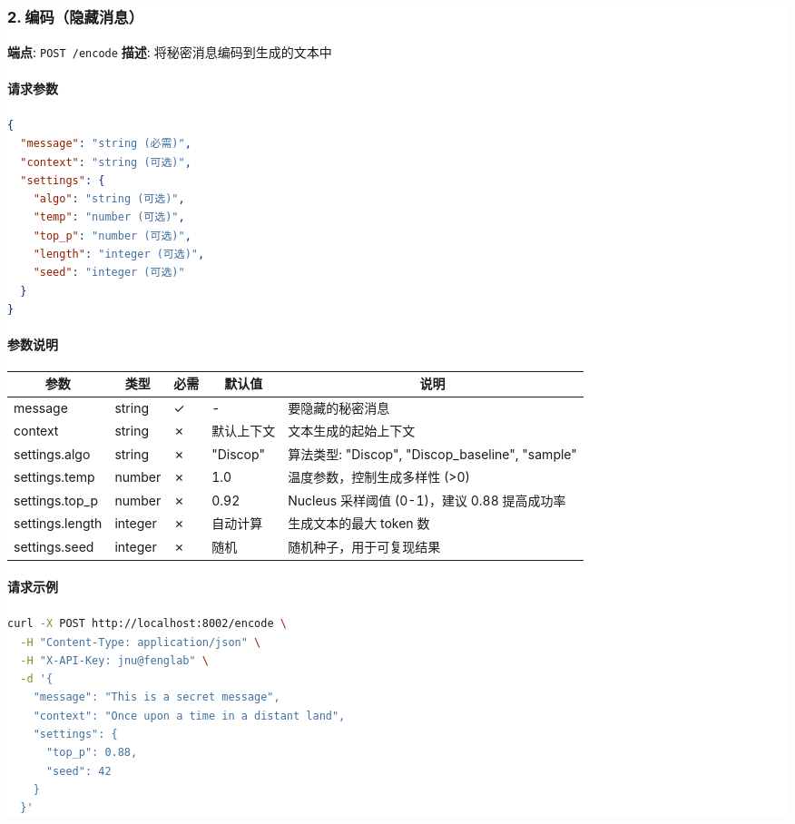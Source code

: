 
### 2. 编码（隐藏消息）

**端点**: `POST /encode`
**描述**: 将秘密消息编码到生成的文本中

#### 请求参数

```json
{
  "message": "string (必需)",
  "context": "string (可选)",
  "settings": {
    "algo": "string (可选)",
    "temp": "number (可选)",
    "top_p": "number (可选)",
    "length": "integer (可选)",
    "seed": "integer (可选)"
  }
}
```

#### 参数说明

| 参数 | 类型 | 必需 | 默认值 | 说明 |
|------|------|------|--------|------|
| message | string | ✓ | - | 要隐藏的秘密消息 |
| context | string | ✗ | 默认上下文 | 文本生成的起始上下文 |
| settings.algo | string | ✗ | "Discop" | 算法类型: "Discop", "Discop_baseline", "sample" |
| settings.temp | number | ✗ | 1.0 | 温度参数，控制生成多样性 (>0) |
| settings.top_p | number | ✗ | 0.92 | Nucleus 采样阈值 (0-1)，建议 0.88 提高成功率 |
| settings.length | integer | ✗ | 自动计算 | 生成文本的最大 token 数 |
| settings.seed | integer | ✗ | 随机 | 随机种子，用于可复现结果 |

#### 请求示例

```bash
curl -X POST http://localhost:8002/encode \
  -H "Content-Type: application/json" \
  -H "X-API-Key: jnu@fenglab" \
  -d '{
    "message": "This is a secret message",
    "context": "Once upon a time in a distant land",
    "settings": {
      "top_p": 0.88,
      "seed": 42
    }
  }'
```
